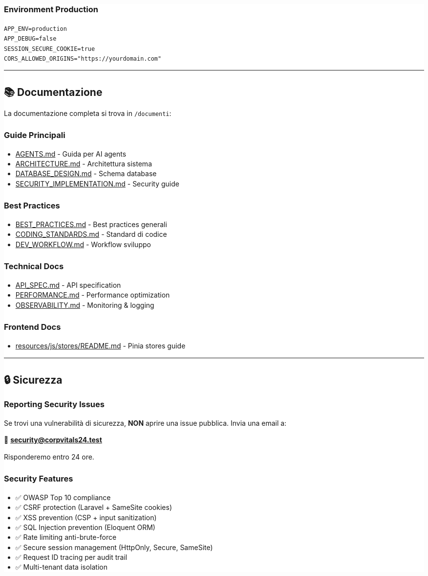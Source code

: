 ### Environment Production

```env
APP_ENV=production
APP_DEBUG=false
SESSION_SECURE_COOKIE=true
CORS_ALLOWED_ORIGINS="https://yourdomain.com"
```

---

## 📚 Documentazione

La documentazione completa si trova in `/documenti`:

### Guide Principali
- [AGENTS.md](./documenti/AGENTS.md) - Guida per AI agents
- [ARCHITECTURE.md](./documenti/ARCHITECTURE.md) - Architettura sistema
- [DATABASE_DESIGN.md](./documenti/DATABASE_DESIGN.md) - Schema database
- [SECURITY_IMPLEMENTATION.md](./documenti/SECURITY_IMPLEMENTATION.md) - Security guide

### Best Practices
- [BEST_PRACTICES.md](./documenti/BEST_PRACTICES.md) - Best practices generali
- [CODING_STANDARDS.md](./documenti/CODING_STANDARDS.md) - Standard di codice
- [DEV_WORKFLOW.md](./documenti/DEV_WORKFLOW.md) - Workflow sviluppo

### Technical Docs
- [API_SPEC.md](./documenti/API_SPEC.md) - API specification
- [PERFORMANCE.md](./documenti/PERFORMANCE.md) - Performance optimization
- [OBSERVABILITY.md](./documenti/OBSERVABILITY.md) - Monitoring & logging

### Frontend Docs
- [resources/js/stores/README.md](./resources/js/stores/README.md) - Pinia stores guide

---

## 🔒 Sicurezza

### Reporting Security Issues

Se trovi una vulnerabilità di sicurezza, **NON** aprire una issue pubblica. Invia una email a:

📧 **security@corpvitals24.test**

Risponderemo entro 24 ore.

### Security Features

- ✅ OWASP Top 10 compliance
- ✅ CSRF protection (Laravel + SameSite cookies)
- ✅ XSS prevention (CSP + input sanitization)
- ✅ SQL Injection prevention (Eloquent ORM)
- ✅ Rate limiting anti-brute-force
- ✅ Secure session management (HttpOnly, Secure, SameSite)
- ✅ Request ID tracing per audit trail
- ✅ Multi-tenant data isolation
